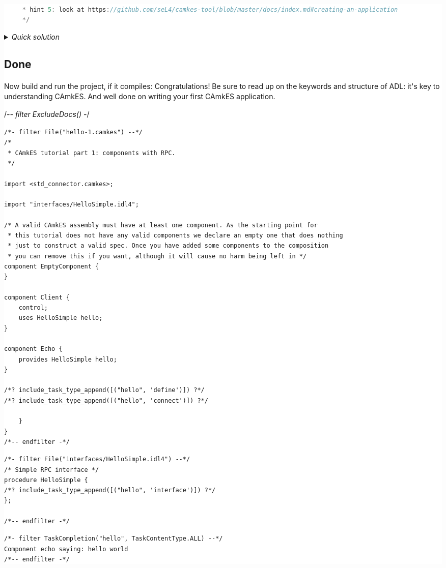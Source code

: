 ```c
     * hint 5: look at https://github.com/seL4/camkes-tool/blob/master/docs/index.md#creating-an-application
     */
```

<details markdown='1'><summary style="display:list-item"><em>Quick solution</em></summary></details>

## Done

Now build and run the project, if it compiles: Congratulations! Be sure to read up on the keywords and
structure of ADL: it's key to understanding CAmkES. And well done on
writing your first CAmkES application.



/*-- filter ExcludeDocs() -*/
```
/*- filter File("hello-1.camkes") --*/
/*
 * CAmkES tutorial part 1: components with RPC.
 */

import <std_connector.camkes>;

import "interfaces/HelloSimple.idl4";

/* A valid CAmkES assembly must have at least one component. As the starting point for
 * this tutorial does not have any valid components we declare an empty one that does nothing
 * just to construct a valid spec. Once you have added some components to the composition
 * you can remove this if you want, although it will cause no harm being left in */
component EmptyComponent {
}

component Client {
    control;
    uses HelloSimple hello;
}

component Echo {
    provides HelloSimple hello;
}

/*? include_task_type_append([("hello", 'define')]) ?*/
/*? include_task_type_append([("hello", 'connect')]) ?*/

    }
}
/*-- endfilter -*/
```
```
/*- filter File("interfaces/HelloSimple.idl4") --*/
/* Simple RPC interface */
procedure HelloSimple {
/*? include_task_type_append([("hello", 'interface')]) ?*/
};

/*-- endfilter -*/
```
```
/*- filter TaskCompletion("hello", TaskContentType.ALL) --*/
Component echo saying: hello world
/*-- endfilter -*/
```
